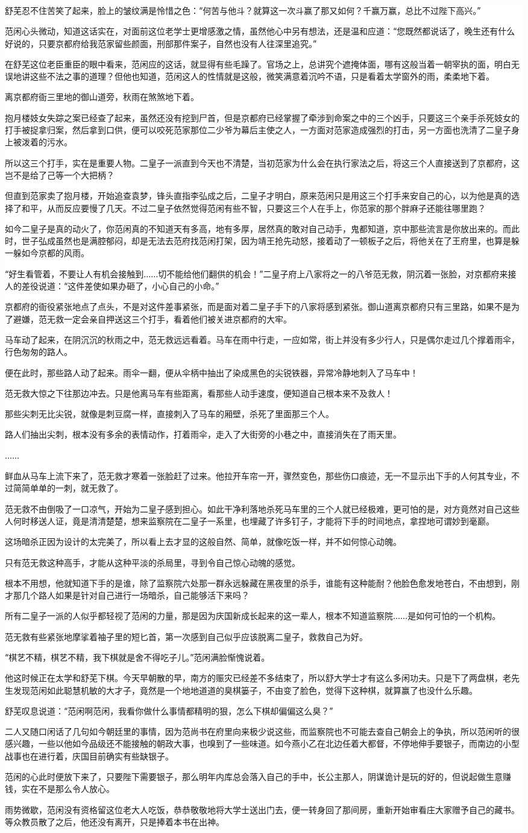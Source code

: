 舒芜忍不住苦笑了起来，脸上的皱纹满是怜惜之色：“何苦与他斗？就算这一次斗赢了那又如何？千赢万赢，总比不过陛下高兴。”

范闲心头微动，知道这话实在，对面前这位老学士更增感激之情，虽然他心中另有想法，还是温和应道：“您既然都说话了，晚生还有什么好说的，只要京都府给我范家留些颜面，刑部那件案子，自然也没有人往深里追究。”

在舒芜这位老臣重臣的眼中看来，范闲应的这话，就显得有些毛躁了。官场之上，总讲究个遮掩体面，哪有这般当着一朝宰执的面，明白无误地讲这些不法之事的道理？但他也知道，范闲这人的性情就是这般，微笑满意着沉吟不语，只是看着太学窗外的雨，柔柔地下着。

离京都府衙三里地的御山道旁，秋雨在煞煞地下着。

抱月楼妓女失踪之案已经查了起来，虽然还没有挖到尸首，但是京都府已经掌握了牵涉到命案之中的三个凶手，只要这三个亲手杀死妓女的打手被捉拿归案，然后拿到口供，便可以咬死范家那位二少爷为幕后主使之人，一方面对范家造成强烈的打击，另一方面也洗清了二皇子身上被泼着的污水。

所以这三个打手，实在是重要人物。二皇子一派直到今天也不清楚，当初范家为什么会在执行家法之后，将这三个人直接送到了京都府，这岂不是给了己等一个大把柄？

但直到范家卖了抱月楼，开始追查袁梦，锋头直指李弘成之后，二皇子才明白，原来范闲只是用这三个打手来安自己的心，以为他是真的选择了和平，从而反应要慢了几天。不过二皇子依然觉得范闲有些不智，只要这三个人在手上，你范家的那个胖麻子还能往哪里跑？

如今二皇子是真的动火了，你范闲真的不知道天有多高，地有多厚，居然真的敢对自己动手，鬼都知道，京中那些流言是你放出来的。而此时，世子弘成虽然也是满腔郁闷，却是无法去范府找范闲打架，因为靖王抢先动怒，接着动了一顿板子之后，将他关在了王府里，也算是躲一躲如今京都的风雨。

“好生看管着，不要让人有机会接触到……切不能给他们翻供的机会！”二皇子府上八家将之一的八爷范无救，阴沉着一张脸，对京都府来接人的差役说道：“这件差使如果办砸了，小心自己的小命。”

京都府的衙役紧张地点了点头，不是对这件差事紧张，而是面对着二皇子手下的八家将感到紧张。御山道离京都府只有三里路，如果不是为了避嫌，范无救一定会亲自押送这三个打手，看着他们被关进京都府的大牢。

马车动了起来，在阴沉沉的秋雨之中，范无救远远看着。马车在雨中行走，一应如常，街上并没有多少行人，只是偶尔走过几个撑着雨伞，行色匆匆的路人。

便在此时，那些路人动了起来。雨伞一翻，便从伞柄中抽出了染成黑色的尖锐铁器，异常冷静地刺入了马车中！

范无救大惊之下往那边冲去。只是他离马车有些距离，看那些人动手速度，便知道自己根本来不及救人！

那些尖刺无比尖锐，就像是刺豆腐一样，直接刺入了马车的厢壁，杀死了里面那三个人。

路人们抽出尖刺，根本没有多余的表情动作，打着雨伞，走入了大街旁的小巷之中，直接消失在了雨天里。

……

鲜血从马车上流下来了，范无救才寒着一张脸赶了过来。他拉开车帘一开，骤然变色，那些伤口痕迹，无一不显示出下手的人何其专业，不过简简单单的一刺，就无救了。

范无救不由倒吸了一口凉气，开始为二皇子感到担心。如此干净利落地杀死马车里的三个人就已经极难，更可怕的是，对方竟然对自己这些人何时移送人证，竟是清清楚楚，想来监察院在二皇子一系里，也埋藏了许多钉子，才能将下手的时间地点，拿捏地可谓妙到毫巅。

这场暗杀正因为设计的太完美了，所以看上去才显的这般自然、简单，就像吃饭一样，并不如何惊心动魄。

只有范无救这种高手，才能从这种平淡的杀局里，寻到令自己惊心动魄的感觉。

根本不用想，他就知道下手的是谁，除了监察院六处那一群永远躲藏在黑夜里的杀手，谁能有这种能耐？他脸色愈发地苍白，不由想到，刚才那几个路人如果是针对自己进行一场暗杀，自己能够活下来吗？

所有二皇子一派的人似乎都轻视了范闲的力量，那是因为庆国新成长起来的这一辈人，根本不知道监察院……是如何可怕的一个机构。

范无救有些紧张地摩挲着袖子里的短匕首，第一次感到自己似乎应该脱离二皇子，救救自己为好。

“棋艺不精，棋艺不精，我下棋就是舍不得吃子儿。”范闲满脸惭愧说着。

他这时候正在太学和舒芜下棋。今天早朝散的早，南方的赈灾已经差不多结束了，所以舒大学士才有这么多闲功夫。只是下了两盘棋，老先生发现范闲如此聪慧机敏的大才子，竟然是一个地地道道的臭棋篓子，不由变了脸色，觉得下这种棋，就算赢了也没什么乐趣。

舒芜叹息说道：“范闲啊范闲，我看你做什么事情都精明的狠，怎么下棋却偏偏这么臭？”

二人又随口闲话了几句如今朝廷里的事情，因为范尚书在府里向来极少说这些，而监察院也不可能去查自己朝会上的争执，所以范闲听的很感兴趣，一些以他如今品级还不能接触的朝政大事，也嗅到了一些味道。如今燕小乙在北边任着大都督，不停地伸手要银子，而南边的小型战事也在进行着，庆国目前确实有些缺银子。

范闲的心此时便放下来了，只要陛下需要银子，那么明年内库总会落入自己的手中，长公主那人，阴谋诡计是玩的好的，但说起做生意赚钱，实在不是那么令人放心。

雨势微歇，范闲没有资格留这位老大人吃饭，恭恭敬敬地将大学士送出门去，便一转身回了那间房，重新开始审看庄大家赠予自己的藏书。等众教员散了之后，他还没有离开，只是捧着本书在出神。
